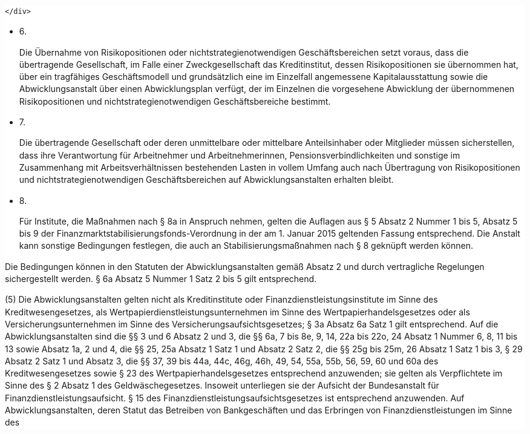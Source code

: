     </div>

  - 6\.
    
    <div style="">
    
    Die Übernahme von Risikopositionen oder nichtstrategienotwendigen
    Geschäftsbereichen setzt voraus, dass die übertragende Gesellschaft,
    im Falle einer Zweckgesellschaft das Kreditinstitut, dessen
    Risikopositionen sie übernommen hat, über ein tragfähiges
    Geschäftsmodell und grundsätzlich eine im Einzelfall angemessene
    Kapitalausstattung sowie die Abwicklungsanstalt über einen
    Abwicklungsplan verfügt, der im Einzelnen die vorgesehene Abwicklung
    der übernommenen Risikopositionen und nichtstrategienotwendigen
    Geschäftsbereiche bestimmt.
    
    </div>

  - 7\.
    
    <div style="">
    
    Die übertragende Gesellschaft oder deren unmittelbare oder
    mittelbare Anteilsinhaber oder Mitglieder müssen sicherstellen, dass
    ihre Verantwortung für Arbeitnehmer und Arbeitnehmerinnen,
    Pensionsverbindlichkeiten und sonstige im Zusammenhang mit
    Arbeitsverhältnissen bestehenden Lasten in vollem Umfang auch nach
    Übertragung von Risikopositionen und nichtstrategienotwendigen
    Geschäftsbereichen auf Abwicklungsanstalten erhalten bleibt.
    
    </div>

  - 8\.
    
    <div style="">
    
    Für Institute, die Maßnahmen nach § 8a in Anspruch nehmen, gelten
    die Auflagen aus § 5 Absatz 2 Nummer 1 bis 5, Absatz 5 bis 9 der
    Finanzmarktstabilisierungsfonds-Verordnung in der am 1. Januar 2015
    geltenden Fassung entsprechend. Die Anstalt kann sonstige
    Bedingungen festlegen, die auch an Stabilisierungsmaßnahmen nach § 8
    geknüpft werden können.
    
    </div>

Die Bedingungen können in den Statuten der Abwicklungsanstalten gemäß
Absatz 2 und durch vertragliche Regelungen sichergestellt werden. § 6a
Absatz 5 Nummer 1 Satz 2 bis 5 gilt entsprechend.

</div>

<div class="jurAbsatz">

(5) Die Abwicklungsanstalten gelten nicht als Kreditinstitute oder
Finanzdienstleistungsinstitute im Sinne des Kreditwesengesetzes, als
Wertpapierdienstleistungsunternehmen im Sinne des
Wertpapierhandelsgesetzes oder als Versicherungsunternehmen im Sinne des
Versicherungsaufsichtsgesetzes; § 3a Absatz 6a Satz 1 gilt entsprechend.
Auf die Abwicklungsanstalten sind die §§ 3 und 6 Absatz 2 und 3, die §§
6a, 7 bis 8e, 9, 14, 22a bis 22o, 24 Absatz 1 Nummer 6, 8, 11 bis 13
sowie Absatz 1a, 2 und 4, die §§ 25, 25a Absatz 1 Satz 1 und Absatz 2
Satz 2, die §§ 25g bis 25m, 26 Absatz 1 Satz 1 bis 3, § 29 Absatz 2 Satz
1 und Absatz 3, die §§ 37, 39 bis 44a, 44c, 46g, 46h, 49, 54, 55a, 55b,
56, 59, 60 und 60a des Kreditwesengesetzes sowie § 23 des
Wertpapierhandelsgesetzes entsprechend anzuwenden; sie gelten als
Verpflichtete im Sinne des § 2 Absatz 1 des Geldwäschegesetzes. Insoweit
unterliegen sie der Aufsicht der Bundesanstalt für
Finanzdienstleistungsaufsicht. § 15 des
Finanzdienstleistungsaufsichtsgesetzes ist entsprechend anzuwenden. Auf
Abwicklungsanstalten, deren Statut das Betreiben von Bankgeschäften und
das Erbringen von Finanzdienstleistungen im Sinne des